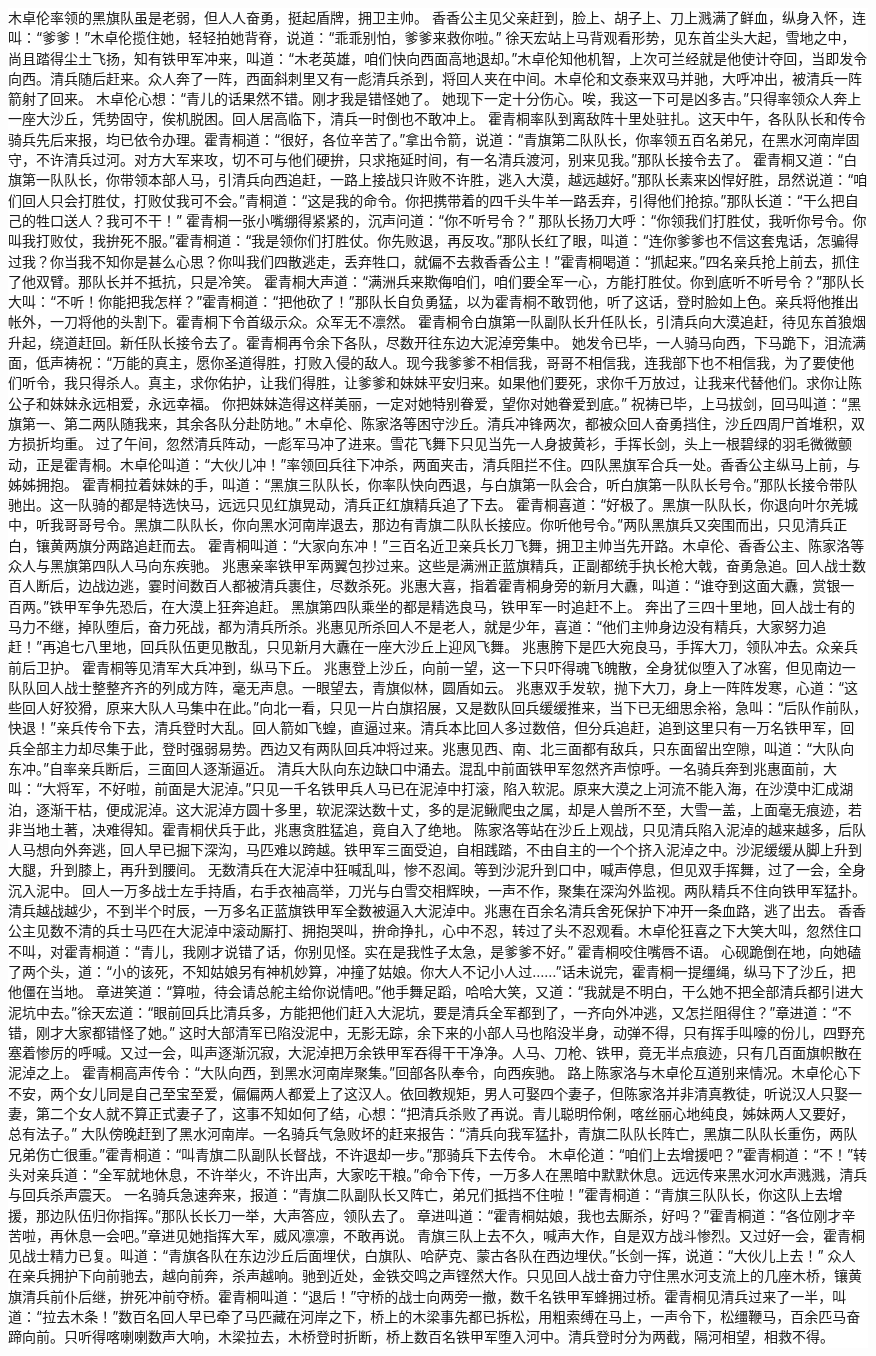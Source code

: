 木卓伦率领的黑旗队虽是老弱，但人人奋勇，挺起盾牌，拥卫主帅。
香香公主见父亲赶到，脸上、胡子上、刀上溅满了鲜血，纵身入怀，连叫：“爹爹！”木卓伦揽住她，轻轻拍她背脊，说道：“乖乖别怕，爹爹来救你啦。”
徐天宏站上马背观看形势，见东首尘头大起，雪地之中，尚且踏得尘土飞扬，知有铁甲军冲来，叫道：“木老英雄，咱们快向西面高地退却。”木卓伦知他机智，上次可兰经就是他使计夺回，当即发令向西。清兵随后赶来。众人奔了一阵，西面斜刺里又有一彪清兵杀到，将回人夹在中间。木卓伦和文泰来双马并驰，大呼冲出，被清兵一阵箭射了回来。
木卓伦心想：“青儿的话果然不错。刚才我是错怪她了。
她现下一定十分伤心。唉，我这一下可是凶多吉。”只得率领众人奔上一座大沙丘，凭势固守，俟机脱困。回人居高临下，清兵一时倒也不敢冲上。
霍青桐率队到离敌阵十里处驻扎。这天中午，各队队长和传令骑兵先后来报，均已依令办理。霍青桐道：“很好，各位辛苦了。”拿出令箭，说道：“青旗第二队队长，你率领五百名弟兄，在黑水河南岸固守，不许清兵过河。对方大军来攻，切不可与他们硬拚，只求拖延时间，有一名清兵渡河，别来见我。”那队长接令去了。
霍青桐又道：“白旗第一队队长，你带领本部人马，引清兵向西追赶，一路上接战只许败不许胜，逃入大漠，越远越好。”那队长素来凶悍好胜，昂然说道：“咱们回人只会打胜仗，打败仗我可不会。”青桐道：“这是我的命令。你把携带着的四千头牛羊一路丢弃，引得他们抢掠。”那队长道：“干么把自己的牲口送人？我可不干！”
霍青桐一张小嘴绷得紧紧的，沉声问道：“你不听号令？”
那队长扬刀大呼：“你领我们打胜仗，我听你号令。你叫我打败仗，我拚死不服。”霍青桐道：“我是领你们打胜仗。你先败退，再反攻。”那队长红了眼，叫道：“连你爹爹也不信这套鬼话，怎骗得过我？你当我不知你是甚么心思？你叫我们四散逃走，丢弃牲口，就偏不去救香香公主！”霍青桐喝道：“抓起来。”四名亲兵抢上前去，抓住了他双臂。那队长并不抵抗，只是冷笑。
霍青桐大声道：“满洲兵来欺侮咱们，咱们要全军一心，方能打胜仗。你到底听不听号令？”那队长大叫：“不听！你能把我怎样？”霍青桐道：“把他砍了！”那队长自负勇猛，以为霍青桐不敢罚他，听了这话，登时脸如上色。亲兵将他推出帐外，一刀将他的头割下。霍青桐下令首级示众。众军无不凛然。
霍青桐令白旗第一队副队长升任队长，引清兵向大漠追赶，待见东首狼烟升起，绕道赶回。新任队长接令去了。霍青桐再令余下各队，尽数开往东边大泥淖旁集中。
她发令已毕，一人骑马向西，下马跪下，泪流满面，低声祷祝：“万能的真主，愿你圣道得胜，打败入侵的敌人。现今我爹爹不相信我，哥哥不相信我，连我部下也不相信我，为了要使他们听令，我只得杀人。真主，求你佑护，让我们得胜，让爹爹和妹妹平安归来。如果他们要死，求你千万放过，让我来代替他们。求你让陈公子和妹妹永远相爱，永远幸福。
你把妹妹造得这样美丽，一定对她特别眷爱，望你对她眷爱到底。”
祝祷已毕，上马拔剑，回马叫道：“黑旗第一、第二两队随我来，其余各队分赴防地。”
木卓伦、陈家洛等困守沙丘。清兵冲锋两次，都被众回人奋勇挡住，沙丘四周尸首堆积，双方损折均重。
过了午间，忽然清兵阵动，一彪军马冲了进来。雪花飞舞下只见当先一人身披黄衫，手挥长剑，头上一根碧绿的羽毛微微颤动，正是霍青桐。木卓伦叫道：“大伙儿冲！”率领回兵往下冲杀，两面夹击，清兵阻拦不住。四队黑旗军合兵一处。香香公主纵马上前，与姊姊拥抱。
霍青桐拉着妹妹的手，叫道：“黑旗三队队长，你率队快向西退，与白旗第一队会合，听白旗第一队队长号令。”那队长接令带队驰出。这一队骑的都是特选快马，远远只见红旗晃动，清兵正红旗精兵追了下去。
霍青桐喜道：“好极了。黑旗一队队长，你退向叶尔羌城中，听我哥哥号令。黑旗二队队长，你向黑水河南岸退去，那边有青旗二队队长接应。你听他号令。”两队黑旗兵又突围而出，只见清兵正白，镶黄两旗分两路追赶而去。
霍青桐叫道：“大家向东冲！”三百名近卫亲兵长刀飞舞，拥卫主帅当先开路。木卓伦、香香公主、陈家洛等众人与黑旗第四队人马向东疾驰。
兆惠亲率铁甲军两翼包抄过来。这些是满洲正蓝旗精兵，正副都统手执长枪大戟，奋勇急追。回人战士数百人断后，边战边逃，霎时间数百人都被清兵裹住，尽数杀死。兆惠大喜，指着霍青桐身旁的新月大纛，叫道：“谁夺到这面大纛，赏银一百两。”铁甲军争先恐后，在大漠上狂奔追赶。
黑旗第四队乘坐的都是精选良马，铁甲军一时追赶不上。
奔出了三四十里地，回人战士有的马力不继，掉队堕后，奋力死战，都为清兵所杀。兆惠见所杀回人不是老人，就是少年，喜道：“他们主帅身边没有精兵，大家努力追赶！”再追七八里地，回兵队伍更见散乱，只见新月大纛在一座大沙丘上迎风飞舞。
兆惠胯下是匹大宛良马，手挥大刀，领队冲去。众亲兵前后卫护。
霍青桐等见清军大兵冲到，纵马下丘。
兆惠登上沙丘，向前一望，这一下只吓得魂飞魄散，全身犹似堕入了冰窖，但见南边一队队回人战士整整齐齐的列成方阵，毫无声息。一眼望去，青旗似林，圆盾如云。
兆惠双手发软，抛下大刀，身上一阵阵发寒，心道：“这些回人好狡猾，原来大队人马集中在此。”向北一看，只见一片白旗招展，又是数队回兵缓缓推来，当下已无细思余裕，急叫：“后队作前队，快退！”亲兵传令下去，清兵登时大乱。回人箭如飞蝗，直逼过来。清兵本比回人多过数倍，但分兵追赶，追到这里只有一万名铁甲军，回兵全部主力却尽集于此，登时强弱易势。西边又有两队回兵冲将过来。兆惠见西、南、北三面都有敌兵，只东面留出空隙，叫道：“大队向东冲。”自率亲兵断后，三面回人逐渐逼近。
清兵大队向东边缺口中涌去。混乱中前面铁甲军忽然齐声惊呼。一名骑兵奔到兆惠面前，大叫：“大将军，不好啦，前面是大泥淖。”只见一千名铁甲兵人马已在泥淖中打滚，陷入软泥。原来大漠之上河流不能入海，在沙漠中汇成湖泊，逐渐干枯，便成泥淖。这大泥淖方圆十多里，软泥深达数十丈，多的是泥鳅爬虫之属，却是人兽所不至，大雪一盖，上面毫无痕迹，若非当地土著，决难得知。霍青桐伏兵于此，兆惠贪胜猛追，竟自入了绝地。
陈家洛等站在沙丘上观战，只见清兵陷入泥淖的越来越多，后队人马想向外奔逃，回人早已掘下深沟，马匹难以跨越。铁甲军三面受迫，自相践踏，不由自主的一个个挤入泥淖之中。沙泥缓缓从脚上升到大腿，升到膝上，再升到腰间。
无数清兵在大泥淖中狂喊乱叫，惨不忍闻。等到沙泥升到口中，喊声停息，但见双手挥舞，过了一会，全身沉入泥中。
回人一万多战士左手持盾，右手衣袖高举，刀光与白雪交相辉映，一声不作，聚集在深沟外监视。两队精兵不住向铁甲军猛扑。清兵越战越少，不到半个时辰，一万多名正蓝旗铁甲军全数被逼入大泥淖中。兆惠在百余名清兵舍死保护下冲开一条血路，逃了出去。
香香公主见数不清的兵士马匹在大泥淖中滚动厮打、拥抱哭叫，拚命挣扎，心中不忍，转过了头不忍观看。木卓伦狂喜之下大笑大叫，忽然住口不叫，对霍青桐道：“青儿，我刚才说错了话，你别见怪。实在是我性子太急，是爹爹不好。”
霍青桐咬住嘴唇不语。
心砚跪倒在地，向她磕了两个头，道：“小的该死，不知姑娘另有神机妙算，冲撞了姑娘。你大人不记小人过……”话未说完，霍青桐一提缰绳，纵马下了沙丘，把他僵在当地。
章进笑道：“算啦，待会请总舵主给你说情吧。”他手舞足蹈，哈哈大笑，又道：“我就是不明白，干么她不把全部清兵都引进大泥坑中去。”徐天宏道：“眼前回兵比清兵多，方能把他们赶入大泥坑，要是清兵全军都到了，一齐向外冲逃，又怎拦阻得住？”章进道：“不错，刚才大家都错怪了她。”
这时大部清军已陷没泥中，无影无踪，余下来的小部人马也陷没半身，动弹不得，只有挥手叫嚎的份儿，四野充塞着惨厉的呼喊。又过一会，叫声逐渐沉寂，大泥淖把万余铁甲军吞得干干净净。人马、刀枪、铁甲，竟无半点痕迹，只有几百面旗帜散在泥淖之上。
霍青桐高声传令：“大队向西，到黑水河南岸聚集。”回部各队奉令，向西疾驰。
路上陈家洛与木卓伦互道别来情况。木卓伦心下不安，两个女儿同是自己至宝至爱，偏偏两人都爱上了这汉人。依回教规矩，男人可娶四个妻子，但陈家洛并非清真教徒，听说汉人只娶一妻，第二个女人就不算正式妻子了，这事不知如何了结，心想：“把清兵杀败了再说。青儿聪明伶俐，喀丝丽心地纯良，姊妹两人又要好，总有法子。”
大队傍晚赶到了黑水河南岸。一名骑兵气急败坏的赶来报告：“清兵向我军猛扑，青旗二队队长阵亡，黑旗二队队长重伤，两队兄弟伤亡很重。”霍青桐道：“叫青旗二队副队长督战，不许退却一步。”那骑兵下去传令。
木卓伦道：“咱们上去增援吧？”霍青桐道：“不！”转头对亲兵道：“全军就地休息，不许举火，不许出声，大家吃干粮。”命令下传，一万多人在黑暗中默默休息。远远传来黑水河水声溅溅，清兵与回兵杀声震天。
一名骑兵急速奔来，报道：“青旗二队副队长又阵亡，弟兄们抵挡不住啦！”霍青桐道：“青旗三队队长，你这队上去增援，那边队伍归你指挥。”那队长长刀一举，大声答应，领队去了。
章进叫道：“霍青桐姑娘，我也去厮杀，好吗？”霍青桐道：“各位刚才辛苦啦，再休息一会吧。”章进见她指挥大军，威风凛凛，不敢再说。
青旗三队上去不久，喊声大作，自是双方战斗惨烈。又过好一会，霍青桐见战士精力已复。叫道：“青旗各队在东边沙丘后面埋伏，白旗队、哈萨克、蒙古各队在西边埋伏。”长剑一挥，说道：“大伙儿上去！”
众人在亲兵拥护下向前驰去，越向前奔，杀声越响。驰到近处，金铁交鸣之声铿然大作。只见回人战士奋力守住黑水河支流上的几座木桥，镶黄旗清兵前仆后继，拚死冲前夺桥。霍青桐叫道：“退后！”守桥的战士向两旁一撤，数千名铁甲军蜂拥过桥。霍青桐见清兵过来了一半，叫道：“拉去木条！”数百名回人早已牵了马匹藏在河岸之下，桥上的木梁事先都已拆松，用粗索缚在马上，一声令下，松缰鞭马，百余匹马奋蹄向前。只听得喀喇喇数声大响，木梁拉去，木桥登时折断，桥上数百名铁甲军堕入河中。清兵登时分为两截，隔河相望，相救不得。